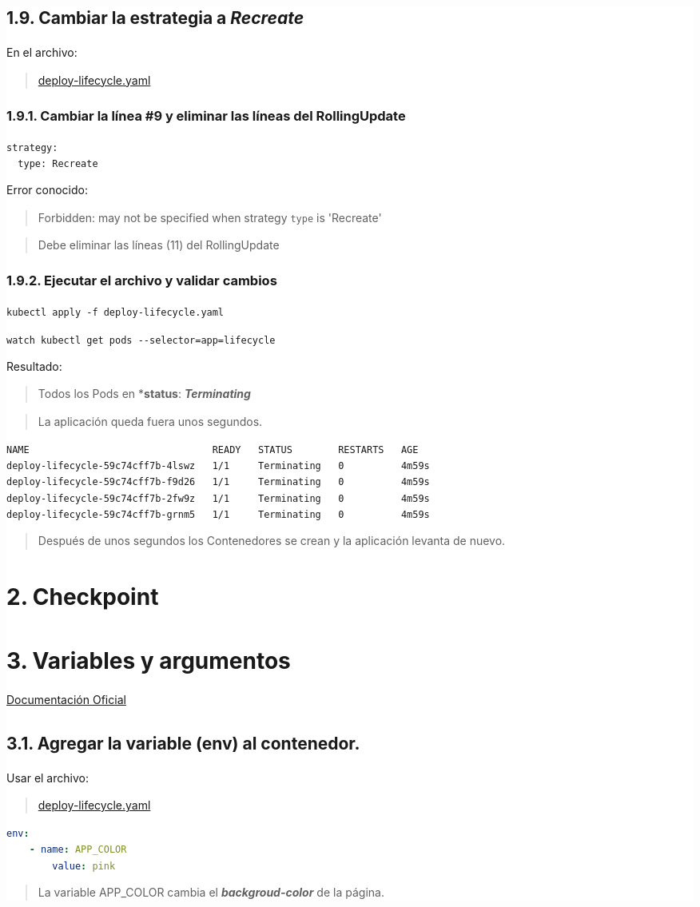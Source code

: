 ## 1.9. Cambiar la estrategia a ***Recreate***
En el archivo:
>[deploy-lifecycle.yaml](./assets/deploy-lifecycle.yml)

### 1.9.1. Cambiar la línea #9 y eliminar las líneas del RollingUpdate
```vim
strategy:
  type: Recreate
```

Error conocido:
> Forbidden: may not be specified when strategy `type` is 'Recreate'

> Debe eliminar las líneas (11) del RollingUpdate


### 1.9.2. Ejecutar el archivo y validar cambios
```vim
kubectl apply -f deploy-lifecycle.yaml
```
```vim
watch kubectl get pods --selector=app=lifecycle
```
Resultado:
> Todos los Pods en ***status**: ***Terminating***

> La aplicación queda fuera unos segundos.

~~~~
NAME                                READY   STATUS        RESTARTS   AGE
deploy-lifecycle-59c74cff7b-4lswz   1/1     Terminating   0          4m59s
deploy-lifecycle-59c74cff7b-f9d26   1/1     Terminating   0          4m59s
deploy-lifecycle-59c74cff7b-2fw9z   1/1     Terminating   0          4m59s
deploy-lifecycle-59c74cff7b-grnm5   1/1     Terminating   0          4m59s
~~~~
> Después de unos segundos los Contenedores se crean y la aplicación levanta de nuevo.

# 2. Checkpoint

# 3. Variables y argumentos

[Documentación Oficial](https://kubernetes.io/docs/tasks/inject-data-application/define-environment-variable-container/)

## 3.1. Agregar la variable (env) al contenedor.
Usar el archivo:
>[deploy-lifecycle.yaml](./assets/deploy-lifecycle.yml)

```yaml
env:
	- name: APP_COLOR
		value: pink
```
> La variable APP_COLOR cambia el ***backgroud-color*** de la página.
